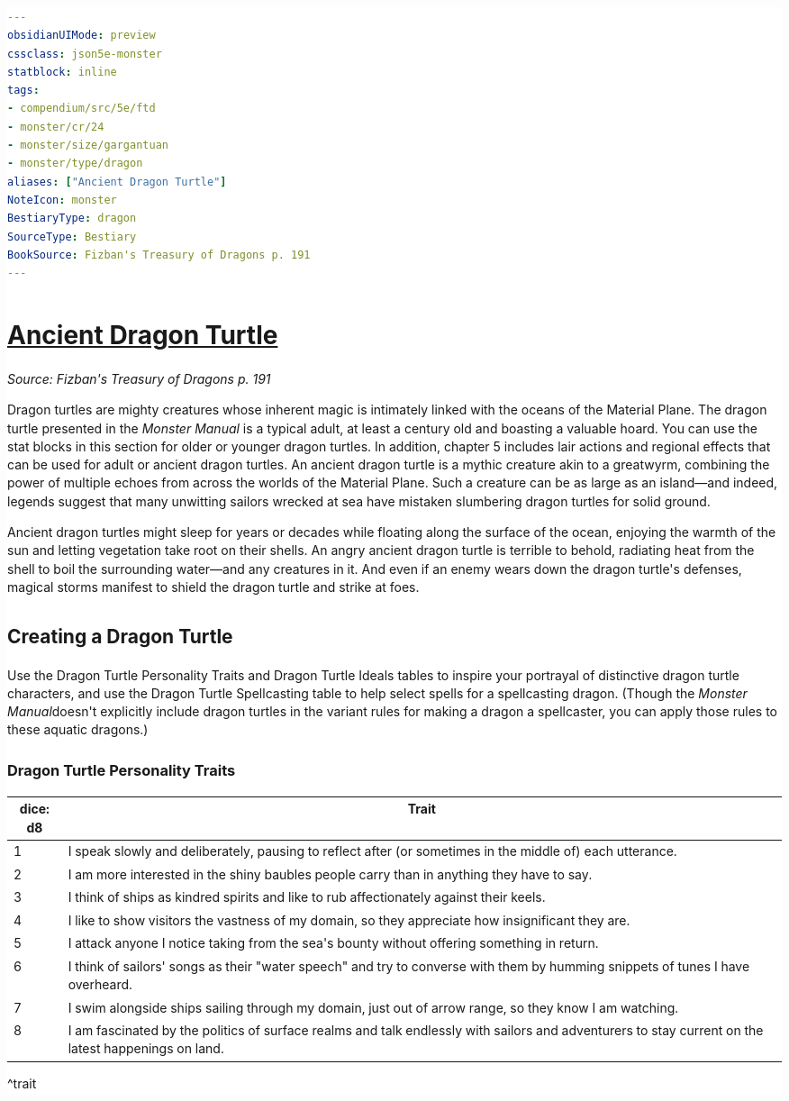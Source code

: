 ```yaml
---
obsidianUIMode: preview
cssclass: json5e-monster
statblock: inline
tags:
- compendium/src/5e/ftd
- monster/cr/24
- monster/size/gargantuan
- monster/type/dragon
aliases: ["Ancient Dragon Turtle"]
NoteIcon: monster
BestiaryType: dragon
SourceType: Bestiary
BookSource: Fizban's Treasury of Dragons p. 191
---
```

# [Ancient Dragon Turtle](2-Mechanics/CLI/bestiary/dragon/ancient-dragon-turtle-ftd.md)
*Source: Fizban's Treasury of Dragons p. 191*  

Dragon turtles are mighty creatures whose inherent magic is intimately linked with the oceans of the Material Plane. The dragon turtle presented in the *Monster Manual* is a typical adult, at least a century old and boasting a valuable hoard. You can use the stat blocks in this section for older or younger dragon turtles. In addition, chapter 5 includes lair actions and regional effects that can be used for adult or ancient dragon turtles. An ancient dragon turtle is a mythic creature akin to a greatwyrm, combining the power of multiple echoes from across the worlds of the Material Plane. Such a creature can be as large as an island—and indeed, legends suggest that many unwitting sailors wrecked at sea have mistaken slumbering dragon turtles for solid ground.

Ancient dragon turtles might sleep for years or decades while floating along the surface of the ocean, enjoying the warmth of the sun and letting vegetation take root on their shells. An angry ancient dragon turtle is terrible to behold, radiating heat from the shell to boil the surrounding water—and any creatures in it. And even if an enemy wears down the dragon turtle's defenses, magical storms manifest to shield the dragon turtle and strike at foes.

## Creating a Dragon Turtle

Use the Dragon Turtle Personality Traits and Dragon Turtle Ideals tables to inspire your portrayal of distinctive dragon turtle characters, and use the Dragon Turtle Spellcasting table to help select spells for a spellcasting dragon. (Though the *Monster Manual*doesn't explicitly include dragon turtles in the variant rules for making a dragon a spellcaster, you can apply those rules to these aquatic dragons.)

### Dragon Turtle Personality Traits

| dice: d8 | Trait |
|----------|-------|
| 1 | I speak slowly and deliberately, pausing to reflect after (or sometimes in the middle of) each utterance. |
| 2 | I am more interested in the shiny baubles people carry than in anything they have to say. |
| 3 | I think of ships as kindred spirits and like to rub affectionately against their keels. |
| 4 | I like to show visitors the vastness of my domain, so they appreciate how insignificant they are. |
| 5 | I attack anyone I notice taking from the sea's bounty without offering something in return. |
| 6 | I think of sailors' songs as their "water speech" and try to converse with them by humming snippets of tunes I have overheard. |
| 7 | I swim alongside ships sailing through my domain, just out of arrow range, so they know I am watching. |
| 8 | I am fascinated by the politics of surface realms and talk endlessly with sailors and adventurers to stay current on the latest happenings on land. |
^trait
